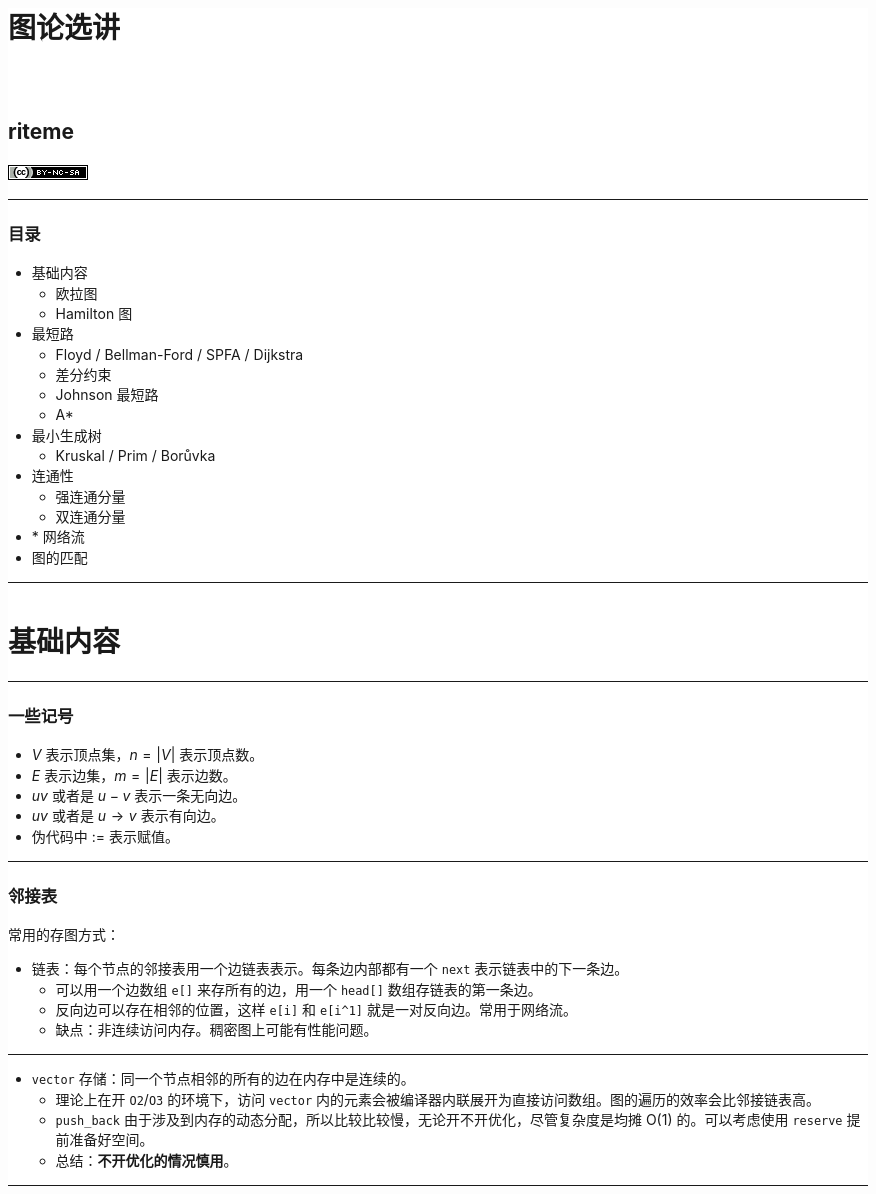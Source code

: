 # 图论选讲

<br>

## riteme

<img alt="Creative Commons License" class="cc" src="assets/cc4-by-nc-sa.png">

***

### 目录

* 基础内容
    * 欧拉图
    * Hamilton 图
* 最短路
    * Floyd / Bellman-Ford / SPFA / Dijkstra
    * 差分约束
    * Johnson 最短路
    * A\*
* 最小生成树
    * Kruskal / Prim / Borůvka
* 连通性
    * 强连通分量
    * 双连通分量
* \* 网络流
* 图的匹配

***

# 基础内容

***

### 一些记号

* $V$ 表示顶点集，$n = |V|$ 表示顶点数。
* $E$ 表示边集，$m = |E|$ 表示边数。
* $uv$ 或者是 $u - v$ 表示一条无向边。
* $uv$ 或者是 $u → v$ 表示有向边。
* 伪代码中 $:=$ 表示赋值。

***

### 邻接表

常用的存图方式：

* 链表：每个节点的邻接表用一个边链表表示。每条边内部都有一个 `next` 表示链表中的下一条边。
    * 可以用一个边数组 `e[]` 来存所有的边，用一个 `head[]` 数组存链表的第一条边。
    * 反向边可以存在相邻的位置，这样 `e[i]` 和 `e[i^1]` 就是一对反向边。常用于网络流。
    * 缺点：非连续访问内存。稠密图上可能有性能问题。
---
* `vector` 存储：同一个节点相邻的所有的边在内存中是连续的。
    * 理论上在开 `O2`/`O3` 的环境下，访问 `vector` 内的元素会被编译器内联展开为直接访问数组。图的遍历的效率会比邻接链表高。
    * `push_back` 由于涉及到内存的动态分配，所以比较比较慢，无论开不开优化，尽管复杂度是均摊 $\mathrm O(1)$ 的。可以考虑使用 `reserve` 提前准备好空间。
    * 总结：**不开优化的情况慎用**。

---